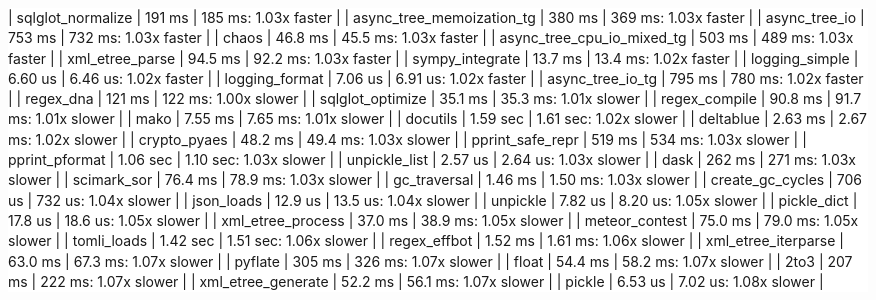 | sqlglot_normalize          | 191 ms                                                      | 185 ms: 1.03x faster                                         |
| async_tree_memoization_tg  | 380 ms                                                      | 369 ms: 1.03x faster                                         |
| async_tree_io              | 753 ms                                                      | 732 ms: 1.03x faster                                         |
| chaos                      | 46.8 ms                                                     | 45.5 ms: 1.03x faster                                        |
| async_tree_cpu_io_mixed_tg | 503 ms                                                      | 489 ms: 1.03x faster                                         |
| xml_etree_parse            | 94.5 ms                                                     | 92.2 ms: 1.03x faster                                        |
| sympy_integrate            | 13.7 ms                                                     | 13.4 ms: 1.02x faster                                        |
| logging_simple             | 6.60 us                                                     | 6.46 us: 1.02x faster                                        |
| logging_format             | 7.06 us                                                     | 6.91 us: 1.02x faster                                        |
| async_tree_io_tg           | 795 ms                                                      | 780 ms: 1.02x faster                                         |
| regex_dna                  | 121 ms                                                      | 122 ms: 1.00x slower                                         |
| sqlglot_optimize           | 35.1 ms                                                     | 35.3 ms: 1.01x slower                                        |
| regex_compile              | 90.8 ms                                                     | 91.7 ms: 1.01x slower                                        |
| mako                       | 7.55 ms                                                     | 7.65 ms: 1.01x slower                                        |
| docutils                   | 1.59 sec                                                    | 1.61 sec: 1.02x slower                                       |
| deltablue                  | 2.63 ms                                                     | 2.67 ms: 1.02x slower                                        |
| crypto_pyaes               | 48.2 ms                                                     | 49.4 ms: 1.03x slower                                        |
| pprint_safe_repr           | 519 ms                                                      | 534 ms: 1.03x slower                                         |
| pprint_pformat             | 1.06 sec                                                    | 1.10 sec: 1.03x slower                                       |
| unpickle_list              | 2.57 us                                                     | 2.64 us: 1.03x slower                                        |
| dask                       | 262 ms                                                      | 271 ms: 1.03x slower                                         |
| scimark_sor                | 76.4 ms                                                     | 78.9 ms: 1.03x slower                                        |
| gc_traversal               | 1.46 ms                                                     | 1.50 ms: 1.03x slower                                        |
| create_gc_cycles           | 706 us                                                      | 732 us: 1.04x slower                                         |
| json_loads                 | 12.9 us                                                     | 13.5 us: 1.04x slower                                        |
| unpickle                   | 7.82 us                                                     | 8.20 us: 1.05x slower                                        |
| pickle_dict                | 17.8 us                                                     | 18.6 us: 1.05x slower                                        |
| xml_etree_process          | 37.0 ms                                                     | 38.9 ms: 1.05x slower                                        |
| meteor_contest             | 75.0 ms                                                     | 79.0 ms: 1.05x slower                                        |
| tomli_loads                | 1.42 sec                                                    | 1.51 sec: 1.06x slower                                       |
| regex_effbot               | 1.52 ms                                                     | 1.61 ms: 1.06x slower                                        |
| xml_etree_iterparse        | 63.0 ms                                                     | 67.3 ms: 1.07x slower                                        |
| pyflate                    | 305 ms                                                      | 326 ms: 1.07x slower                                         |
| float                      | 54.4 ms                                                     | 58.2 ms: 1.07x slower                                        |
| 2to3                       | 207 ms                                                      | 222 ms: 1.07x slower                                         |
| xml_etree_generate         | 52.2 ms                                                     | 56.1 ms: 1.07x slower                                        |
| pickle                     | 6.53 us                                                     | 7.02 us: 1.08x slower                                        |
